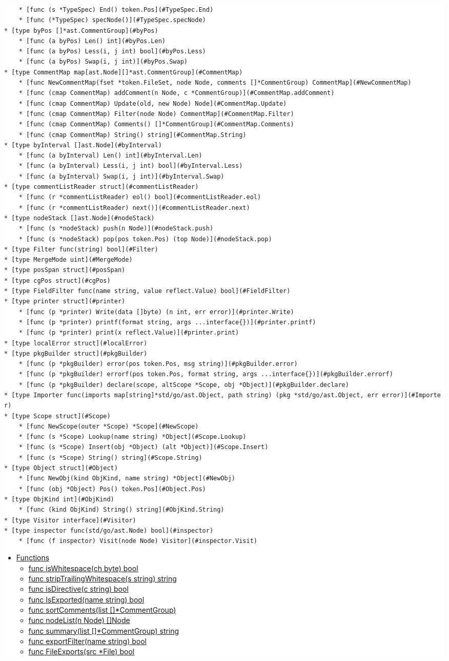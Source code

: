         * [func (s *TypeSpec) End() token.Pos](#TypeSpec.End)
        * [func (*TypeSpec) specNode()](#TypeSpec.specNode)
    * [type byPos []*ast.CommentGroup](#byPos)
        * [func (a byPos) Len() int](#byPos.Len)
        * [func (a byPos) Less(i, j int) bool](#byPos.Less)
        * [func (a byPos) Swap(i, j int)](#byPos.Swap)
    * [type CommentMap map[ast.Node][]*ast.CommentGroup](#CommentMap)
        * [func NewCommentMap(fset *token.FileSet, node Node, comments []*CommentGroup) CommentMap](#NewCommentMap)
        * [func (cmap CommentMap) addComment(n Node, c *CommentGroup)](#CommentMap.addComment)
        * [func (cmap CommentMap) Update(old, new Node) Node](#CommentMap.Update)
        * [func (cmap CommentMap) Filter(node Node) CommentMap](#CommentMap.Filter)
        * [func (cmap CommentMap) Comments() []*CommentGroup](#CommentMap.Comments)
        * [func (cmap CommentMap) String() string](#CommentMap.String)
    * [type byInterval []ast.Node](#byInterval)
        * [func (a byInterval) Len() int](#byInterval.Len)
        * [func (a byInterval) Less(i, j int) bool](#byInterval.Less)
        * [func (a byInterval) Swap(i, j int)](#byInterval.Swap)
    * [type commentListReader struct](#commentListReader)
        * [func (r *commentListReader) eol() bool](#commentListReader.eol)
        * [func (r *commentListReader) next()](#commentListReader.next)
    * [type nodeStack []ast.Node](#nodeStack)
        * [func (s *nodeStack) push(n Node)](#nodeStack.push)
        * [func (s *nodeStack) pop(pos token.Pos) (top Node)](#nodeStack.pop)
    * [type Filter func(string) bool](#Filter)
    * [type MergeMode uint](#MergeMode)
    * [type posSpan struct](#posSpan)
    * [type cgPos struct](#cgPos)
    * [type FieldFilter func(name string, value reflect.Value) bool](#FieldFilter)
    * [type printer struct](#printer)
        * [func (p *printer) Write(data []byte) (n int, err error)](#printer.Write)
        * [func (p *printer) printf(format string, args ...interface{})](#printer.printf)
        * [func (p *printer) print(x reflect.Value)](#printer.print)
    * [type localError struct](#localError)
    * [type pkgBuilder struct](#pkgBuilder)
        * [func (p *pkgBuilder) error(pos token.Pos, msg string)](#pkgBuilder.error)
        * [func (p *pkgBuilder) errorf(pos token.Pos, format string, args ...interface{})](#pkgBuilder.errorf)
        * [func (p *pkgBuilder) declare(scope, altScope *Scope, obj *Object)](#pkgBuilder.declare)
    * [type Importer func(imports map[string]*std/go/ast.Object, path string) (pkg *std/go/ast.Object, err error)](#Importer)
    * [type Scope struct](#Scope)
        * [func NewScope(outer *Scope) *Scope](#NewScope)
        * [func (s *Scope) Lookup(name string) *Object](#Scope.Lookup)
        * [func (s *Scope) Insert(obj *Object) (alt *Object)](#Scope.Insert)
        * [func (s *Scope) String() string](#Scope.String)
    * [type Object struct](#Object)
        * [func NewObj(kind ObjKind, name string) *Object](#NewObj)
        * [func (obj *Object) Pos() token.Pos](#Object.Pos)
    * [type ObjKind int](#ObjKind)
        * [func (kind ObjKind) String() string](#ObjKind.String)
    * [type Visitor interface](#Visitor)
    * [type inspector func(std/go/ast.Node) bool](#inspector)
        * [func (f inspector) Visit(node Node) Visitor](#inspector.Visit)
* [Functions](#func)
    * [func isWhitespace(ch byte) bool](#isWhitespace)
    * [func stripTrailingWhitespace(s string) string](#stripTrailingWhitespace)
    * [func isDirective(c string) bool](#isDirective)
    * [func IsExported(name string) bool](#IsExported)
    * [func sortComments(list []*CommentGroup)](#sortComments)
    * [func nodeList(n Node) []Node](#nodeList)
    * [func summary(list []*CommentGroup) string](#summary)
    * [func exportFilter(name string) bool](#exportFilter)
    * [func FileExports(src *File) bool](#FileExports)